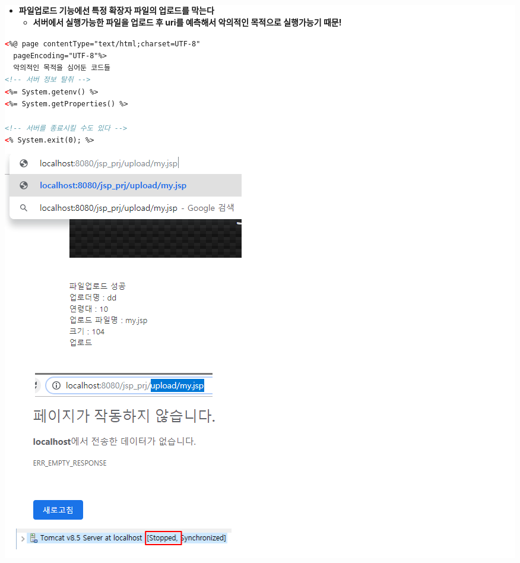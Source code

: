 
* **파일업로드 기능에선 특정 확장자 파일의 업로드를 막는다**
    * **서버에서 실행가능한 파일을 업로드 후 uri를 예측해서 악의적인 목적으로 실행가능기 때문!**

```html
<%@ page contentType="text/html;charset=UTF-8"
  pageEncoding="UTF-8"%>
  악의적인 목적을 심어둔 코드들
<!-- 서버 정보 탈취 -->
<%= System.getenv() %>
<%= System.getProperties() %>

<!-- 서버를 종료시킬 수도 있다 -->
<% System.exit(0); %>
```

![12](https://github.com/younggeun0/younggeun0.github.io/blob/master/_posts/img/javaEe/15/12.png?raw=true)

![13](https://github.com/younggeun0/younggeun0.github.io/blob/master/_posts/img/javaEe/15/13.png?raw=true)
